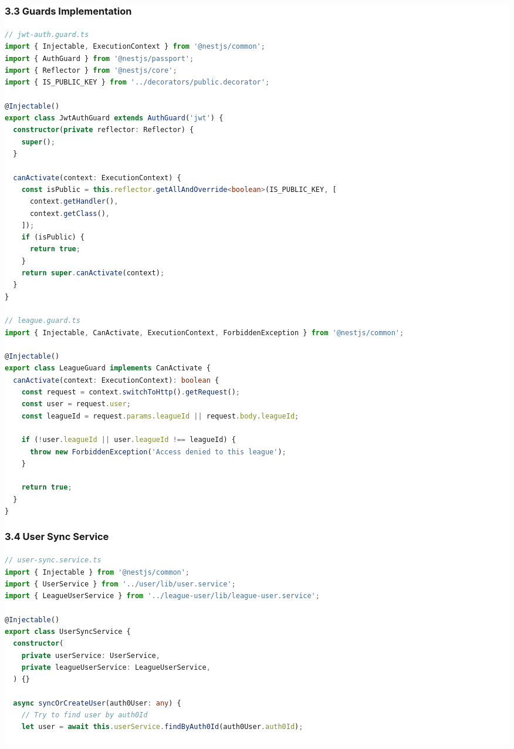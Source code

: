 ### 3.3 Guards Implementation
```typescript
// jwt-auth.guard.ts
import { Injectable, ExecutionContext } from '@nestjs/common';
import { AuthGuard } from '@nestjs/passport';
import { Reflector } from '@nestjs/core';
import { IS_PUBLIC_KEY } from '../decorators/public.decorator';

@Injectable()
export class JwtAuthGuard extends AuthGuard('jwt') {
  constructor(private reflector: Reflector) {
    super();
  }

  canActivate(context: ExecutionContext) {
    const isPublic = this.reflector.getAllAndOverride<boolean>(IS_PUBLIC_KEY, [
      context.getHandler(),
      context.getClass(),
    ]);
    if (isPublic) {
      return true;
    }
    return super.canActivate(context);
  }
}

// league.guard.ts
import { Injectable, CanActivate, ExecutionContext, ForbiddenException } from '@nestjs/common';

@Injectable()
export class LeagueGuard implements CanActivate {
  canActivate(context: ExecutionContext): boolean {
    const request = context.switchToHttp().getRequest();
    const user = request.user;
    const leagueId = request.params.leagueId || request.body.leagueId;

    if (!user.leagueId || user.leagueId !== leagueId) {
      throw new ForbiddenException('Access denied to this league');
    }

    return true;
  }
}
```

### 3.4 User Sync Service
```typescript
// user-sync.service.ts
import { Injectable } from '@nestjs/common';
import { UserService } from '../user/lib/user.service';
import { LeagueUserService } from '../league-user/lib/league-user.service';

@Injectable()
export class UserSyncService {
  constructor(
    private userService: UserService,
    private leagueUserService: LeagueUserService,
  ) {}

  async syncOrCreateUser(auth0User: any) {
    // Try to find user by auth0Id
    let user = await this.userService.findByAuth0Id(auth0User.auth0Id);
    
```